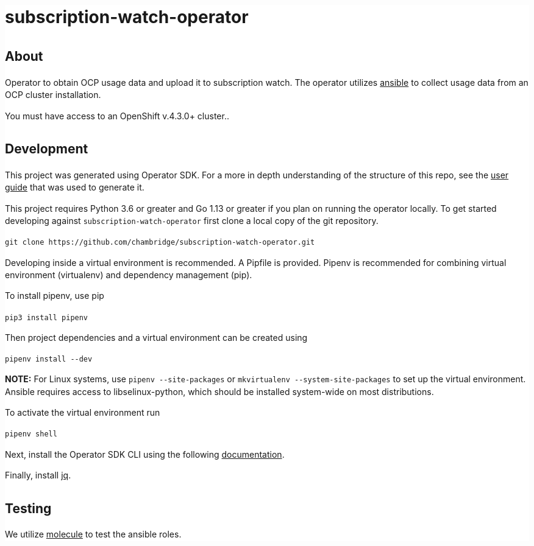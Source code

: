 # subscription-watch-operator

## About

Operator to obtain OCP usage data and upload it to subscription watch. The operator utilizes [ansible](https://www.ansible.com/) to collect usage data from an OCP cluster installation.

You must have access to an OpenShift v.4.3.0+ cluster..

## Development

This project was generated using Operator SDK. For a more in depth understanding of the structure of this repo, see the [user guide](https://github.com/operator-framework/operator-sdk/blob/master/doc/ansible/user-guide.md) that was used to generate it.

This project requires Python 3.6 or greater and Go 1.13 or greater if you plan on running the operator locally. To get started developing against `subscription-watch-operator` first clone a local copy of the git repository.

```
git clone https://github.com/chambridge/subscription-watch-operator.git
```

Developing inside a virtual environment is recommended. A Pipfile is provided. Pipenv is recommended for combining virtual environment (virtualenv) and dependency management (pip).

To install pipenv, use pip

```
pip3 install pipenv
```

Then project dependencies and a virtual environment can be created using

```
pipenv install --dev
```

**NOTE:** For Linux systems, use `pipenv --site-packages` or `mkvirtualenv --system-site-packages` to set up the virtual environment. Ansible requires access to libselinux-python, which should be installed system-wide on most distributions.

To activate the virtual environment run

```
pipenv shell
```

Next, install the Operator SDK CLI using the following [documentation](https://github.com/operator-framework/operator-sdk/blob/master/doc/user/install-operator-sdk.md).

Finally, install [jq](https://stedolan.github.io/jq/download/).

## Testing

We utilize [molecule](https://molecule.readthedocs.io/en/latest/) to test the ansible roles.
